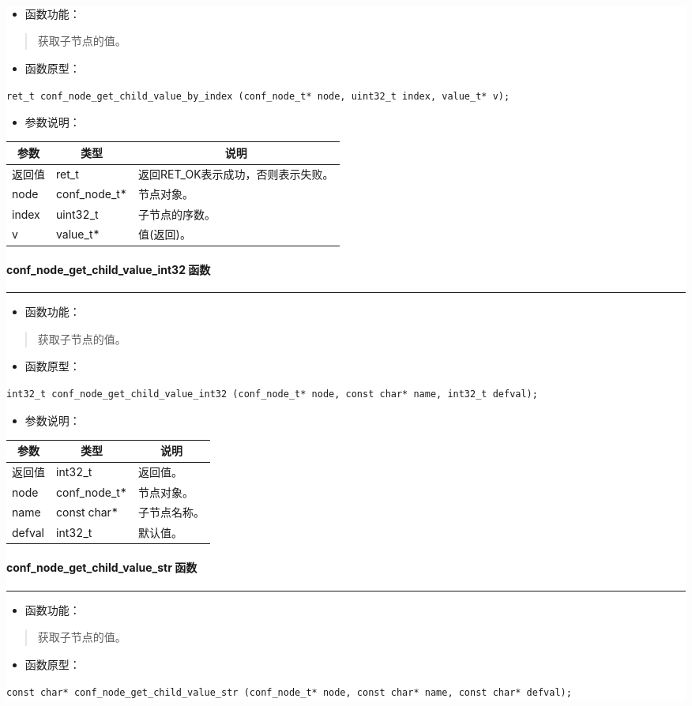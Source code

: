 * 函数功能：

> <p id="conf_node_t_conf_node_get_child_value_by_index">获取子节点的值。

* 函数原型：

```
ret_t conf_node_get_child_value_by_index (conf_node_t* node, uint32_t index, value_t* v);
```

* 参数说明：

| 参数 | 类型 | 说明 |
| -------- | ----- | --------- |
| 返回值 | ret\_t | 返回RET\_OK表示成功，否则表示失败。 |
| node | conf\_node\_t* | 节点对象。 |
| index | uint32\_t | 子节点的序数。 |
| v | value\_t* | 值(返回)。 |
#### conf\_node\_get\_child\_value\_int32 函数
-----------------------

* 函数功能：

> <p id="conf_node_t_conf_node_get_child_value_int32">获取子节点的值。

* 函数原型：

```
int32_t conf_node_get_child_value_int32 (conf_node_t* node, const char* name, int32_t defval);
```

* 参数说明：

| 参数 | 类型 | 说明 |
| -------- | ----- | --------- |
| 返回值 | int32\_t | 返回值。 |
| node | conf\_node\_t* | 节点对象。 |
| name | const char* | 子节点名称。 |
| defval | int32\_t | 默认值。 |
#### conf\_node\_get\_child\_value\_str 函数
-----------------------

* 函数功能：

> <p id="conf_node_t_conf_node_get_child_value_str">获取子节点的值。

* 函数原型：

```
const char* conf_node_get_child_value_str (conf_node_t* node, const char* name, const char* defval);
```
